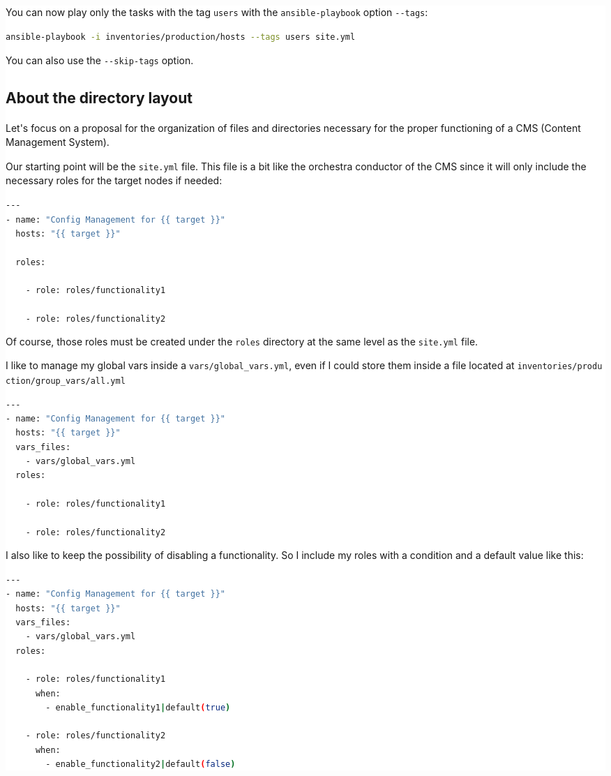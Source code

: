 You can now play only the tasks with the tag `users` with the `ansible-playbook` option `--tags`:

```bash
ansible-playbook -i inventories/production/hosts --tags users site.yml
```

You can also use the `--skip-tags` option.

## About the directory layout

Let's focus on a proposal for the organization of files and directories necessary for the proper functioning of a CMS (Content Management System).

Our starting point will be the `site.yml` file. This file is a bit like the orchestra conductor of the CMS since it will only include the necessary roles for the target nodes if needed:

```bash
---
- name: "Config Management for {{ target }}"
  hosts: "{{ target }}"

  roles:

    - role: roles/functionality1

    - role: roles/functionality2
```

Of course, those roles must be created under the `roles` directory at the same level as the `site.yml` file.

I like to manage my global vars inside a `vars/global_vars.yml`, even if I could store them inside a file located at `inventories/production/group_vars/all.yml`

```bash
---
- name: "Config Management for {{ target }}"
  hosts: "{{ target }}"
  vars_files:
    - vars/global_vars.yml
  roles:

    - role: roles/functionality1

    - role: roles/functionality2
```

I also like to keep the possibility of disabling a functionality. So I include my roles with a condition and a default value like this:

```bash
---
- name: "Config Management for {{ target }}"
  hosts: "{{ target }}"
  vars_files:
    - vars/global_vars.yml
  roles:

    - role: roles/functionality1
      when:
        - enable_functionality1|default(true)

    - role: roles/functionality2
      when:
        - enable_functionality2|default(false)
```
